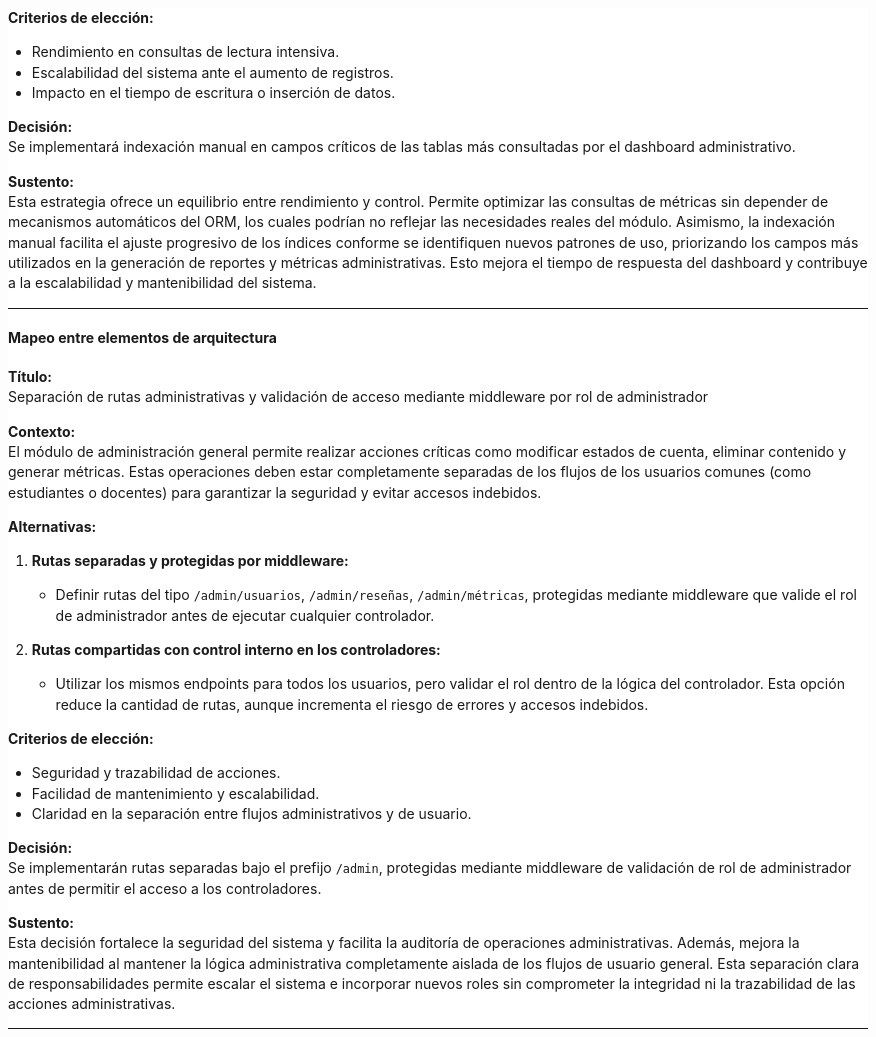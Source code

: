 
**Criterios de elección:**

- Rendimiento en consultas de lectura intensiva.
- Escalabilidad del sistema ante el aumento de registros.
- Impacto en el tiempo de escritura o inserción de datos.

**Decisión:**  
Se implementará indexación manual en campos críticos de las tablas más consultadas por el dashboard administrativo.

**Sustento:**  
Esta estrategia ofrece un equilibrio entre rendimiento y control. Permite optimizar las consultas de métricas sin depender de mecanismos automáticos del ORM, los cuales podrían no reflejar las necesidades reales del módulo. Asimismo, la indexación manual facilita el ajuste progresivo de los índices conforme se identifiquen nuevos patrones de uso, priorizando los campos más utilizados en la generación de reportes y métricas administrativas. Esto mejora el tiempo de respuesta del dashboard y contribuye a la escalabilidad y mantenibilidad del sistema.

---
#### Mapeo entre elementos de arquitectura

**Título:**  
Separación de rutas administrativas y validación de acceso mediante middleware por rol de administrador

**Contexto:**  
El módulo de administración general permite realizar acciones críticas como modificar estados de cuenta, eliminar contenido y generar métricas. Estas operaciones deben estar completamente separadas de los flujos de los usuarios comunes (como estudiantes o docentes) para garantizar la seguridad y evitar accesos indebidos.

**Alternativas:**

1. **Rutas separadas y protegidas por middleware:**  
    - Definir rutas del tipo `/admin/usuarios`, `/admin/reseñas`, `/admin/métricas`, protegidas mediante middleware que valide el rol de administrador antes de ejecutar cualquier controlador.
    
2. **Rutas compartidas con control interno en los controladores:**  
    - Utilizar los mismos endpoints para todos los usuarios, pero validar el rol dentro de la lógica del controlador. Esta opción reduce la cantidad de rutas, aunque incrementa el riesgo de errores y accesos indebidos.
    

**Criterios de elección:**

- Seguridad y trazabilidad de acciones.
- Facilidad de mantenimiento y escalabilidad.
- Claridad en la separación entre flujos administrativos y de usuario.

**Decisión:**  
Se implementarán rutas separadas bajo el prefijo `/admin`, protegidas mediante middleware de validación de rol de administrador antes de permitir el acceso a los controladores.

**Sustento:**  
Esta decisión fortalece la seguridad del sistema y facilita la auditoría de operaciones administrativas. Además, mejora la mantenibilidad al mantener la lógica administrativa completamente aislada de los flujos de usuario general. Esta separación clara de responsabilidades permite escalar el sistema e incorporar nuevos roles sin comprometer la integridad ni la trazabilidad de las acciones administrativas.

---